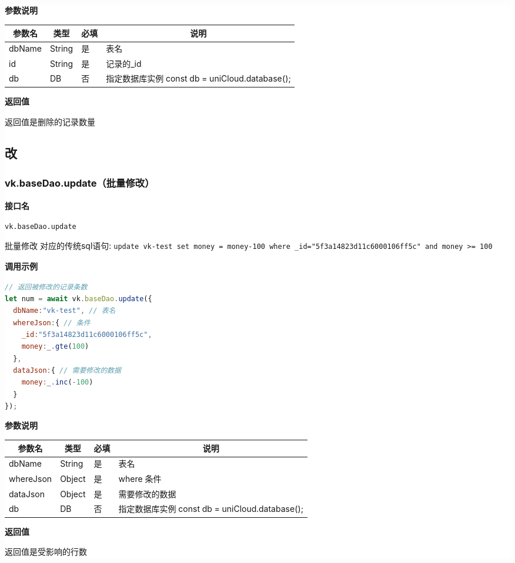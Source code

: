 **参数说明**

|    参数名   |   类型   | 必填 |    说明    |
|------------|----------|------|-----------|
|   dbName   |  String  |  是  |   表名    |
|   id |  String  |  是  |   记录的_id  |
|   db   |  DB  |  否  |   指定数据库实例 const db = uniCloud.database(); |

**返回值**

返回值是删除的记录数量

## 改
### vk.baseDao.update（批量修改）

**接口名**

`vk.baseDao.update`

批量修改 对应的传统sql语句: `update vk-test set money = money-100 where _id="5f3a14823d11c6000106ff5c" and money >= 100`

**调用示例**

```js
// 返回被修改的记录条数
let num = await vk.baseDao.update({
  dbName:"vk-test", // 表名
  whereJson:{ // 条件
    _id:"5f3a14823d11c6000106ff5c",
    money:_.gte(100)
  },
  dataJson:{ // 需要修改的数据
    money:_.inc(-100)
  }
});
```

**参数说明**

|    参数名   |   类型   | 必填 |    说明    |
|------------|----------|------|-----------|
|   dbName   |  String  |  是  |   表名    |
|   whereJson |  Object  |  是  |   where 条件  |
|   dataJson |  Object  |  是  |   需要修改的数据  |
|   db   |  DB  |  否  |   指定数据库实例 const db = uniCloud.database(); |

**返回值**

返回值是受影响的行数
